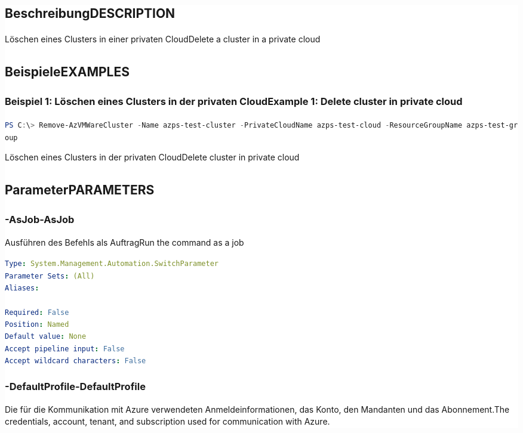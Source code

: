 ## <span data-ttu-id="8fe44-107">Beschreibung</span><span class="sxs-lookup"><span data-stu-id="8fe44-107">DESCRIPTION</span></span>
<span data-ttu-id="8fe44-108">Löschen eines Clusters in einer privaten Cloud</span><span class="sxs-lookup"><span data-stu-id="8fe44-108">Delete a cluster in a private cloud</span></span>

## <span data-ttu-id="8fe44-109">Beispiele</span><span class="sxs-lookup"><span data-stu-id="8fe44-109">EXAMPLES</span></span>

### <span data-ttu-id="8fe44-110">Beispiel 1: Löschen eines Clusters in der privaten Cloud</span><span class="sxs-lookup"><span data-stu-id="8fe44-110">Example 1: Delete cluster in private cloud</span></span>
```powershell
PS C:\> Remove-AzVMWareCluster -Name azps-test-cluster -PrivateCloudName azps-test-cloud -ResourceGroupName azps-test-group

```

<span data-ttu-id="8fe44-111">Löschen eines Clusters in der privaten Cloud</span><span class="sxs-lookup"><span data-stu-id="8fe44-111">Delete cluster in private cloud</span></span>

## <span data-ttu-id="8fe44-112">Parameter</span><span class="sxs-lookup"><span data-stu-id="8fe44-112">PARAMETERS</span></span>

### <span data-ttu-id="8fe44-113">-AsJob</span><span class="sxs-lookup"><span data-stu-id="8fe44-113">-AsJob</span></span>
<span data-ttu-id="8fe44-114">Ausführen des Befehls als Auftrag</span><span class="sxs-lookup"><span data-stu-id="8fe44-114">Run the command as a job</span></span>

```yaml
Type: System.Management.Automation.SwitchParameter
Parameter Sets: (All)
Aliases:

Required: False
Position: Named
Default value: None
Accept pipeline input: False
Accept wildcard characters: False
```

### <span data-ttu-id="8fe44-115">-DefaultProfile</span><span class="sxs-lookup"><span data-stu-id="8fe44-115">-DefaultProfile</span></span>
<span data-ttu-id="8fe44-116">Die für die Kommunikation mit Azure verwendeten Anmeldeinformationen, das Konto, den Mandanten und das Abonnement.</span><span class="sxs-lookup"><span data-stu-id="8fe44-116">The credentials, account, tenant, and subscription used for communication with Azure.</span></span>
